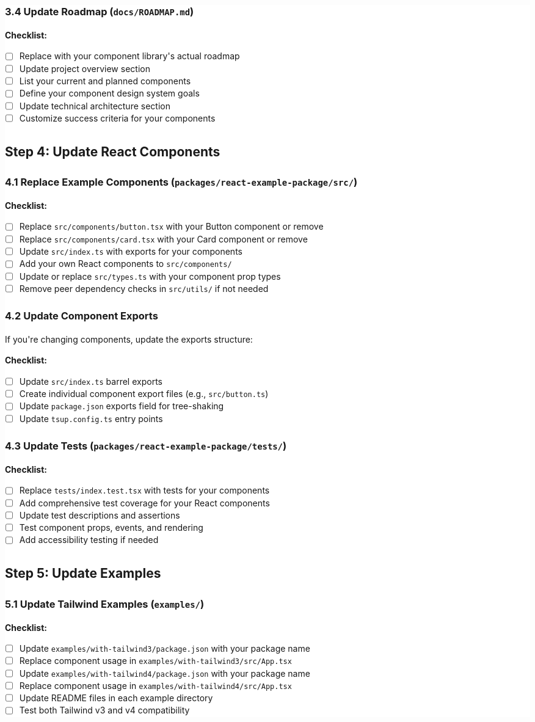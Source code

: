 ### 3.4 Update Roadmap (`docs/ROADMAP.md`)

**Checklist:**
- [ ] Replace with your component library's actual roadmap
- [ ] Update project overview section
- [ ] List your current and planned components
- [ ] Define your component design system goals
- [ ] Update technical architecture section
- [ ] Customize success criteria for your components

## Step 4: Update React Components

### 4.1 Replace Example Components (`packages/react-example-package/src/`)

**Checklist:**
- [ ] Replace `src/components/button.tsx` with your Button component or remove
- [ ] Replace `src/components/card.tsx` with your Card component or remove
- [ ] Update `src/index.ts` with exports for your components
- [ ] Add your own React components to `src/components/`
- [ ] Update or replace `src/types.ts` with your component prop types
- [ ] Remove peer dependency checks in `src/utils/` if not needed

### 4.2 Update Component Exports

If you're changing components, update the exports structure:

**Checklist:**
- [ ] Update `src/index.ts` barrel exports
- [ ] Create individual component export files (e.g., `src/button.ts`)
- [ ] Update `package.json` exports field for tree-shaking
- [ ] Update `tsup.config.ts` entry points

### 4.3 Update Tests (`packages/react-example-package/tests/`)

**Checklist:**
- [ ] Replace `tests/index.test.tsx` with tests for your components
- [ ] Add comprehensive test coverage for your React components
- [ ] Update test descriptions and assertions
- [ ] Test component props, events, and rendering
- [ ] Add accessibility testing if needed

## Step 5: Update Examples

### 5.1 Update Tailwind Examples (`examples/`)

**Checklist:**
- [ ] Update `examples/with-tailwind3/package.json` with your package name
- [ ] Replace component usage in `examples/with-tailwind3/src/App.tsx`
- [ ] Update `examples/with-tailwind4/package.json` with your package name
- [ ] Replace component usage in `examples/with-tailwind4/src/App.tsx`
- [ ] Update README files in each example directory
- [ ] Test both Tailwind v3 and v4 compatibility
